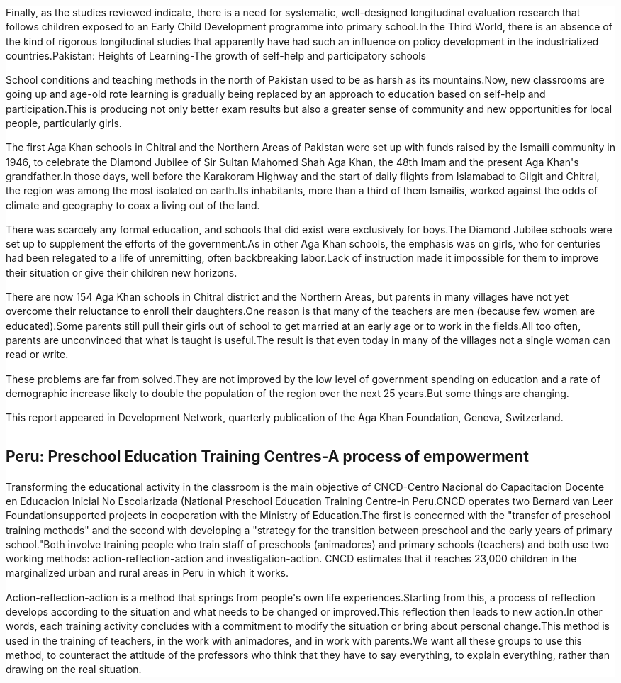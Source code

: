 Finally, as the studies reviewed indicate, there is a need for systematic, well-designed longitudinal evaluation research that follows children exposed to an Early Child Development programme into primary school.In the Third World, there is an absence of the kind of rigorous longitudinal studies that apparently have had such an influence on policy development in the industrialized countries.Pakistan: Heights of Learning-The growth of self-help and participatory schools

School conditions and teaching methods in the north of Pakistan used to be as harsh as its mountains.Now, new classrooms are going up and age-old rote learning is gradually being replaced by an approach to education based on self-help and participation.This is producing not only better exam results but also a greater sense of community and new opportunities for local people, particularly girls.

The first Aga Khan schools in Chitral and the Northern Areas of Pakistan were set up with funds raised by the Ismaili community in 1946, to celebrate the Diamond Jubilee of Sir Sultan Mahomed Shah Aga Khan, the 48th Imam and the present Aga Khan's grandfather.In those days, well before the Karakoram Highway and the start of daily flights from Islamabad to Gilgit and Chitral, the region was among the most isolated on earth.Its inhabitants, more than a third of them Ismailis, worked against the odds of climate and geography to coax a living out of the land.

There was scarcely any formal education, and schools that did exist were exclusively for boys.The Diamond Jubilee schools were set up to supplement the efforts of the government.As in other Aga Khan schools, the emphasis was on girls, who for centuries had been relegated to a life of unremitting, often backbreaking labor.Lack of instruction made it impossible for them to improve their situation or give their children new horizons.

There are now 154 Aga Khan schools in Chitral district and the Northern Areas, but parents in many villages have not yet overcome their reluctance to enroll their daughters.One reason is that many of the teachers are men (because few women are educated).Some parents still pull their girls out of school to get married at an early age or to work in the fields.All too often, parents are unconvinced that what is taught is useful.The result is that even today in many of the villages not a single woman can read or write.

These problems are far from solved.They are not improved by the low level of government spending on education and a rate of demographic increase likely to double the population of the region over the next 25 years.But some things are changing.

This report appeared in Development Network, quarterly publication of the Aga Khan Foundation, Geneva, Switzerland.


## Peru: Preschool Education Training Centres-A process of empowerment

Transforming the educational activity in the classroom is the main objective of CNCD-Centro Nacional do Capacitacion Docente en Educacion Inicial No Escolarizada (National Preschool Education Training Centre-in Peru.CNCD operates two Bernard van Leer Foundationsupported projects in cooperation with the Ministry of Education.The first is concerned with the "transfer of preschool training methods" and the second with developing a "strategy for the transition between preschool and the early years of primary school."Both involve training people who train staff of preschools (animadores) and primary schools (teachers) and both use two working methods: action-reflection-action and investigation-action. CNCD estimates that it reaches 23,000 children in the marginalized urban and rural areas in Peru in which it works.

Action-reflection-action is a method that springs from people's own life experiences.Starting from this, a process of reflection develops according to the situation and what needs to be changed or improved.This reflection then leads to new action.In other words, each training activity concludes with a commitment to modify the situation or bring about personal change.This method is used in the training of teachers, in the work with animadores, and in work with parents.We want all these groups to use this method, to counteract the attitude of the professors who think that they have to say everything, to explain everything, rather than drawing on the real situation.

